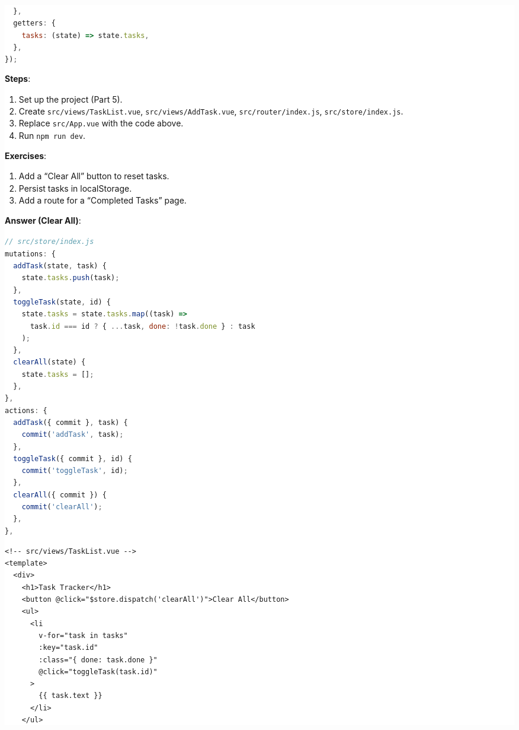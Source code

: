 ```javascript
  },
  getters: {
    tasks: (state) => state.tasks,
  },
});
```

**Steps**:

1. Set up the project (Part 5).
2. Create `src/views/TaskList.vue`, `src/views/AddTask.vue`, `src/router/index.js`, `src/store/index.js`.
3. Replace `src/App.vue` with the code above.
4. Run `npm run dev`.

**Exercises**:

1. Add a “Clear All” button to reset tasks.
2. Persist tasks in localStorage.
3. Add a route for a “Completed Tasks” page.

**Answer (Clear All)**:

```javascript
// src/store/index.js
mutations: {
  addTask(state, task) {
    state.tasks.push(task);
  },
  toggleTask(state, id) {
    state.tasks = state.tasks.map((task) =>
      task.id === id ? { ...task, done: !task.done } : task
    );
  },
  clearAll(state) {
    state.tasks = [];
  },
},
actions: {
  addTask({ commit }, task) {
    commit('addTask', task);
  },
  toggleTask({ commit }, id) {
    commit('toggleTask', id);
  },
  clearAll({ commit }) {
    commit('clearAll');
  },
},
```

```vue
<!-- src/views/TaskList.vue -->
<template>
  <div>
    <h1>Task Tracker</h1>
    <button @click="$store.dispatch('clearAll')">Clear All</button>
    <ul>
      <li
        v-for="task in tasks"
        :key="task.id"
        :class="{ done: task.done }"
        @click="toggleTask(task.id)"
      >
        {{ task.text }}
      </li>
    </ul>
```